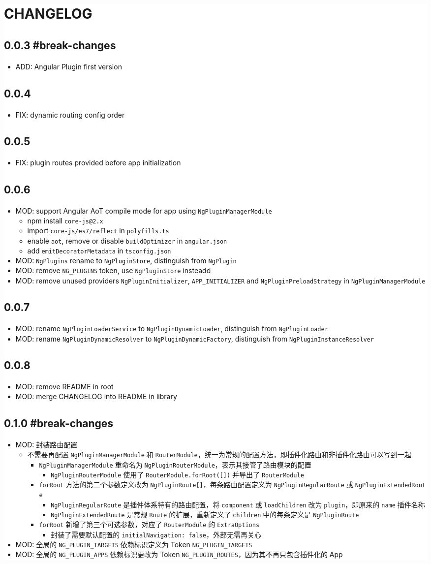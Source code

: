 # CHANGELOG

## 0.0.3 #break-changes

- ADD: Angular Plugin first version

## 0.0.4

- FIX: dynamic routing config order

## 0.0.5

- FIX: plugin routes provided before app initialization

## 0.0.6

- MOD: support Angular AoT compile mode for app using `NgPluginManagerModule`
  - npm install `core-js@2.x`
  - import `core-js/es7/reflect` in `polyfills.ts`
  - enable `aot`, remove or disable `buildOptimizer` in `angular.json`
  - add `emitDecoratorMetadata` in `tsconfig.json`
- MOD: `NgPlugins` rename to `NgPluginStore`, distinguish from `NgPlugin`
- MOD: remove `NG_PLUGINS` token, use `NgPluginStore` insteadd
- MOD: remove unused providers `NgPluginInitializer`, `APP_INITIALIZER` and `NgPluginPreloadStrategy` in `NgPluginManagerModule`

## 0.0.7

- MOD: rename `NgPluginLoaderService` to `NgPluginDynamicLoader`, distinguish from `NgPluginLoader`
- MOD: rename `NgPluginDynamicResolver` to `NgPluginDynamicFactory`, distinguish from `NgPluginInstanceResolver`

## 0.0.8

- MOD: remove README in root
- MOD: merge CHANGELOG into README in library

## 0.1.0 #break-changes

- MOD: 封装路由配置
  - 不需要再配置 `NgPluginManagerModule` 和 `RouterModule`，统一为常规的配置方法，即插件化路由和非插件化路由可以写到一起
    - `NgPluginManagerModule` 重命名为 `NgPluginRouterModule`，表示其接管了路由模块的配置
      - `NgPluginRouterModule` 使用了 `RouterModule.forRoot([])` 并导出了 `RouterModule`
    - `forRoot` 方法的第二个参数定义改为 `NgPluginRoute[]`，每条路由配置定义为 `NgPluginRegularRoute` 或 `NgPluginExtendedRoute`
      - `NgPluginRegularRoute` 是插件体系特有的路由配置，将 `component` 或 `loadChildren` 改为 `plugin`，即原来的 `name` 插件名称
      - `NgPluginExtendedRoute` 是常规 `Route` 的扩展，重新定义了 `children` 中的每条定义是 `NgPluginRoute`
    - `forRoot` 新增了第三个可选参数，对应了 `RouterModule` 的 `ExtraOptions`
      - 封装了需要默认配置的 `initialNavigation: false`，外部无需再关心
- MOD: 全局的 `NG_PLUGIN_TARGETS` 依赖标识定义为 Token `NG_PLUGIN_TARGETS`
- MOD: 全局的 `NG_PLUGIN_APPS` 依赖标识更改为 Token `NG_PLUGIN_ROUTES`，因为其不再只包含插件化的 App
